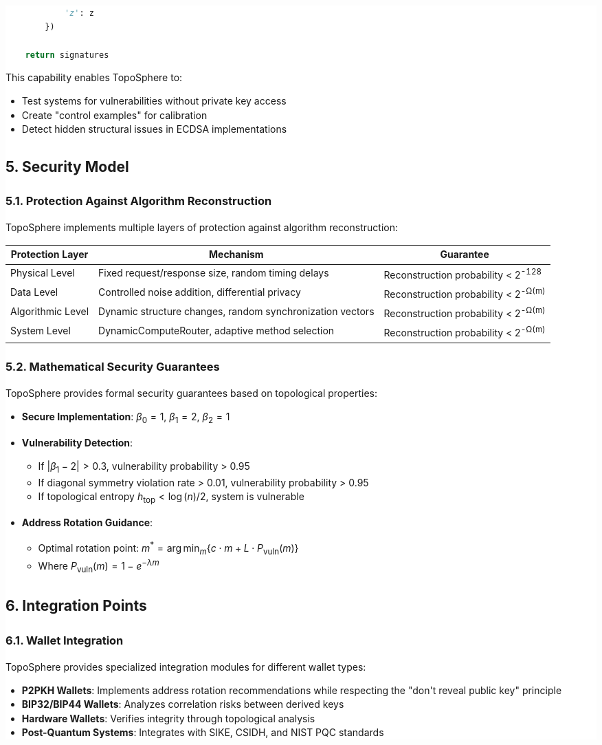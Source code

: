 ```python
            'z': z
        })
    
    return signatures
```

This capability enables TopoSphere to:
- Test systems for vulnerabilities without private key access
- Create "control examples" for calibration
- Detect hidden structural issues in ECDSA implementations

## 5. Security Model

### 5.1. Protection Against Algorithm Reconstruction

TopoSphere implements multiple layers of protection against algorithm reconstruction:

| Protection Layer | Mechanism | Guarantee |
|------------------|-----------|-----------|
| Physical Level | Fixed request/response size, random timing delays | Reconstruction probability < 2<sup>-128</sup> |
| Data Level | Controlled noise addition, differential privacy | Reconstruction probability < 2<sup>-Ω(m)</sup> |
| Algorithmic Level | Dynamic structure changes, random synchronization vectors | Reconstruction probability < 2<sup>-Ω(m)</sup> |
| System Level | DynamicComputeRouter, adaptive method selection | Reconstruction probability < 2<sup>-Ω(m)</sup> |

### 5.2. Mathematical Security Guarantees

TopoSphere provides formal security guarantees based on topological properties:

- **Secure Implementation**: $\beta_0 = 1$, $\beta_1 = 2$, $\beta_2 = 1$
- **Vulnerability Detection**: 
  - If $|\beta_1 - 2| > 0.3$, vulnerability probability > 0.95
  - If diagonal symmetry violation rate > 0.01, vulnerability probability > 0.95
  - If topological entropy $h_{\text{top}} < \log(n)/2$, system is vulnerable

- **Address Rotation Guidance**:
  - Optimal rotation point: $m^* = \arg\min_m \{c \cdot m + L \cdot P_{\text{vuln}}(m)\}$
  - Where $P_{\text{vuln}}(m) = 1 - e^{-\lambda m}$

## 6. Integration Points

### 6.1. Wallet Integration

TopoSphere provides specialized integration modules for different wallet types:

- **P2PKH Wallets**: Implements address rotation recommendations while respecting the "don't reveal public key" principle
- **BIP32/BIP44 Wallets**: Analyzes correlation risks between derived keys
- **Hardware Wallets**: Verifies integrity through topological analysis
- **Post-Quantum Systems**: Integrates with SIKE, CSIDH, and NIST PQC standards
